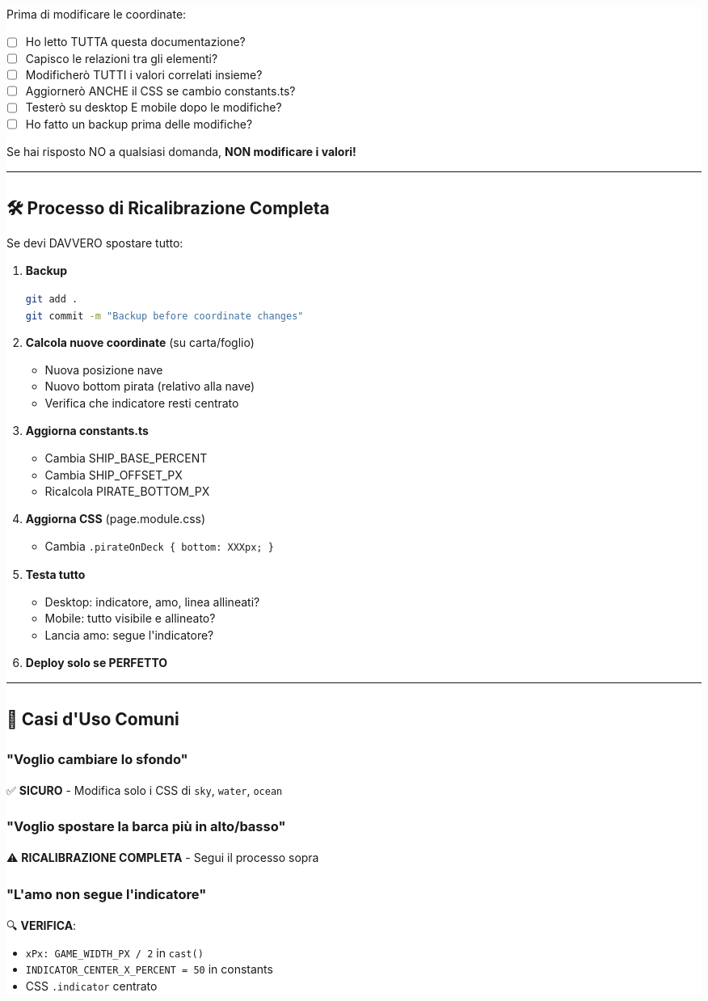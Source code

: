 Prima di modificare le coordinate:

- [ ] Ho letto TUTTA questa documentazione?
- [ ] Capisco le relazioni tra gli elementi?
- [ ] Modificherò TUTTI i valori correlati insieme?
- [ ] Aggiornerò ANCHE il CSS se cambio constants.ts?
- [ ] Testerò su desktop E mobile dopo le modifiche?
- [ ] Ho fatto un backup prima delle modifiche?

Se hai risposto NO a qualsiasi domanda, **NON modificare i valori!**

---

## 🛠️ Processo di Ricalibrazione Completa

Se devi DAVVERO spostare tutto:

1. **Backup**
   ```bash
   git add .
   git commit -m "Backup before coordinate changes"
   ```

2. **Calcola nuove coordinate** (su carta/foglio)
   - Nuova posizione nave
   - Nuovo bottom pirata (relativo alla nave)
   - Verifica che indicatore resti centrato

3. **Aggiorna constants.ts**
   - Cambia SHIP_BASE_PERCENT
   - Cambia SHIP_OFFSET_PX
   - Ricalcola PIRATE_BOTTOM_PX

4. **Aggiorna CSS** (page.module.css)
   - Cambia `.pirateOnDeck { bottom: XXXpx; }`

5. **Testa tutto**
   - Desktop: indicatore, amo, linea allineati?
   - Mobile: tutto visibile e allineato?
   - Lancia amo: segue l'indicatore?

6. **Deploy solo se PERFETTO**

---

## 🎯 Casi d'Uso Comuni

### "Voglio cambiare lo sfondo"
✅ **SICURO** - Modifica solo i CSS di `sky`, `water`, `ocean`

### "Voglio spostare la barca più in alto/basso"
⚠️ **RICALIBRAZIONE COMPLETA** - Segui il processo sopra

### "L'amo non segue l'indicatore"
🔍 **VERIFICA**:
- `xPx: GAME_WIDTH_PX / 2` in `cast()`
- `INDICATOR_CENTER_X_PERCENT = 50` in constants
- CSS `.indicator` centrato

